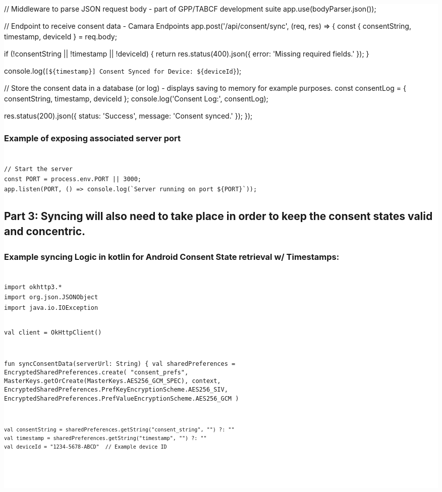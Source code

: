 // Middleware to parse JSON request body - part of GPP/TABCF development suite
app.use(bodyParser.json());

// Endpoint to receive consent data - Camara Endpoints
app.post('/api/consent/sync', (req, res) => {
  const { consentString, timestamp, deviceId } = req.body;

  if (!consentString || !timestamp || !deviceId) {
    return res.status(400).json({ error: 'Missing required fields.' });
  }

  console.log(`[${timestamp}] Consent Synced for Device: ${deviceId}`);
  
  // Store the consent data in a database (or log) - displays saving to memory for example purposes.
  const consentLog = { consentString, timestamp, deviceId };
  console.log('Consent Log:', consentLog);

  res.status(200).json({ status: 'Success', message: 'Consent synced.' });
});
</code>

### Example of exposing associated server port

<code>
// Start the server
const PORT = process.env.PORT || 3000;
app.listen(PORT, () => console.log(`Server running on port ${PORT}`));
</code>

## Part 3: Syncing will also need to take place in order to keep the consent states valid and concentric.

### Example syncing Logic in kotlin for Android Consent State retrieval w/ Timestamps:

<code>
import okhttp3.*
import org.json.JSONObject
import java.io.IOException

val client = OkHttpClient()

fun syncConsentData(serverUrl: String) {
    val sharedPreferences = EncryptedSharedPreferences.create(
        "consent_prefs",
        MasterKeys.getOrCreate(MasterKeys.AES256_GCM_SPEC),
        context,
        EncryptedSharedPreferences.PrefKeyEncryptionScheme.AES256_SIV,
        EncryptedSharedPreferences.PrefValueEncryptionScheme.AES256_GCM
    )

    val consentString = sharedPreferences.getString("consent_string", "") ?: ""
    val timestamp = sharedPreferences.getString("timestamp", "") ?: ""
    val deviceId = "1234-5678-ABCD"  // Example device ID
